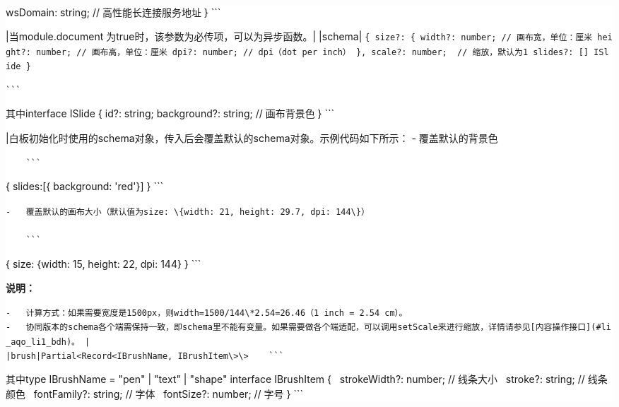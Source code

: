   wsDomain: string; // 高性能长连接服务地址
}
    ```

|当module.document 为true时，该参数为必传项，可以为异步函数。|
    |schema|    ```
{
  size?: {
     width?: number; // 画布宽，单位：厘米
     height?: number; // 画布高，单位：厘米
     dpi?: number; // dpi（dot per inch）
  },
  scale?: number;  // 缩放，默认为1
  slides?: [] ISlide
}
    ```

    ```
其中interface ISlide {
   id?: string;
   background?: string; // 画布背景色
}
    ```

|白板初始化时使用的schema对象，传入后会覆盖默认的schema对象。示例代码如下所示：    -   覆盖默认的背景色

        ```
{
 slides:[{ background: 'red'}]
}
        ```

    -   覆盖默认的画布大小（默认值为size: \{width: 21, height: 29.7, dpi: 144\}）

        ```
{
 size: {width: 15, height: 22, dpi: 144}
}
        ```

**说明：**

    -   计算方式：如果需要宽度是1500px，则width=1500/144\*2.54=26.46（1 inch = 2.54 cm）。
    -   协同版本的schema各个端需保持一致，即schema里不能有变量。如果需要做各个端适配，可以调用setScale来进行缩放，详情请参见[内容操作接口](#li_aqo_li1_bdh)。 |
    |brush|Partial<Record<IBrushName, IBrushItem\>\>    ```
其中type IBrushName = "pen" | "text" | "shape"
interface IBrushItem {
  strokeWidth?: number; // 线条大小
  stroke?: string; // 线条颜色
  fontFamily?: string; // 字体
  fontSize?: number; // 字号
}
    ```
